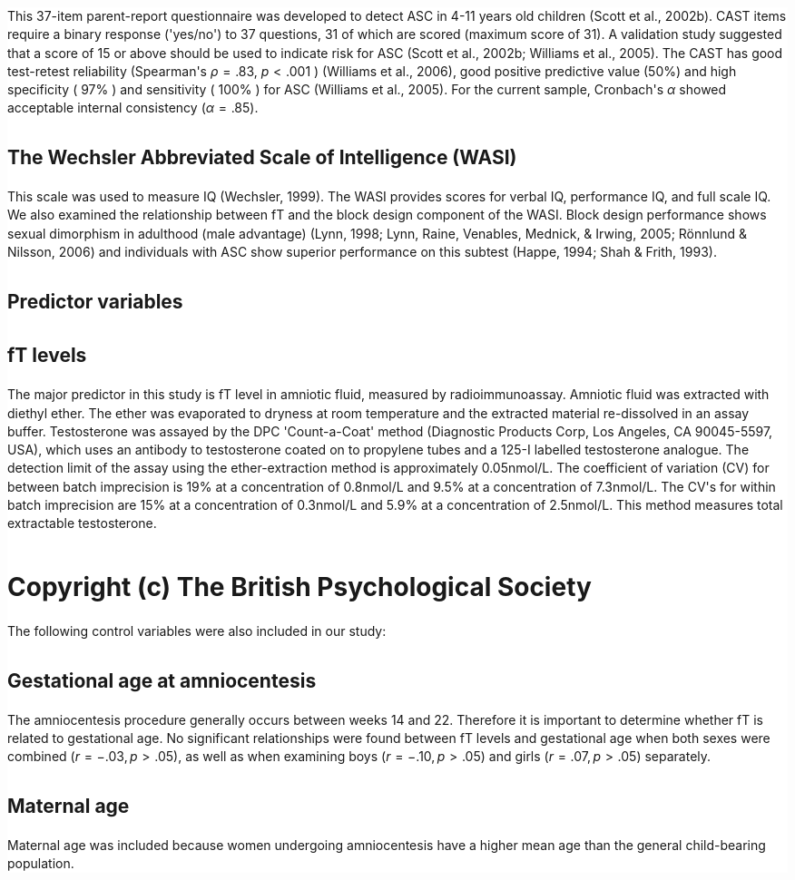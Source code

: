 This 37-item parent-report questionnaire was developed to detect ASC in 4-11 years old children (Scott et al., 2002b). CAST items require a binary response ('yes/no') to 37 questions, 31 of which are scored (maximum score of 31). A validation study suggested that a score of 15 or above should be used to indicate risk for ASC (Scott et al., 2002b; Williams et al., 2005). The CAST has good test-retest reliability (Spearman's $\rho=.83$, $p<.001$ ) (Williams et al., 2006), good positive predictive value (50\%) and high specificity ( $97 \%$ ) and sensitivity ( $100 \%$ ) for ASC (Williams et al., 2005). For the current sample, Cronbach's $\alpha$ showed acceptable internal consistency $(\alpha=.85)$.

## The Wechsler Abbreviated Scale of Intelligence (WASI)

This scale was used to measure IQ (Wechsler, 1999). The WASI provides scores for verbal IQ, performance IQ, and full scale IQ. We also examined the relationship between fT and the block design component of the WASI. Block design performance shows sexual dimorphism in adulthood (male advantage) (Lynn, 1998; Lynn, Raine, Venables, Mednick, \& Irwing, 2005; Rönnlund \& Nilsson, 2006) and individuals with ASC show superior performance on this subtest (Happe, 1994; Shah \& Frith, 1993).

## Predictor variables

## fT levels

The major predictor in this study is fT level in amniotic fluid, measured by radioimmunoassay. Amniotic fluid was extracted with diethyl ether. The ether was evaporated to dryness at room temperature and the extracted material re-dissolved in an assay buffer. Testosterone was assayed by the DPC 'Count-a-Coat' method (Diagnostic Products Corp, Los Angeles, CA 90045-5597, USA), which uses an antibody to testosterone coated on to propylene tubes and a 125-I labelled testosterone analogue. The detection limit of the assay using the ether-extraction method is approximately $0.05 \mathrm{nmol} / \mathrm{L}$. The coefficient of variation (CV) for between batch imprecision is $19 \%$ at a concentration of $0.8 \mathrm{nmol} / \mathrm{L}$ and $9.5 \%$ at a concentration of $7.3 \mathrm{nmol} / \mathrm{L}$. The CV's for within batch imprecision are $15 \%$ at a concentration of $0.3 \mathrm{nmol} / \mathrm{L}$ and $5.9 \%$ at a concentration of $2.5 \mathrm{nmol} / \mathrm{L}$. This method measures total extractable testosterone.

# Copyright (c) The British Psychological Society 

The following control variables were also included in our study:

## Gestational age at amniocentesis

The amniocentesis procedure generally occurs between weeks 14 and 22. Therefore it is important to determine whether fT is related to gestational age. No significant relationships were found between fT levels and gestational age when both sexes were combined $(r=-.03, p>.05)$, as well as when examining boys $(r=-.10, p>.05)$ and girls $(r=.07, p>.05)$ separately.

## Maternal age

Maternal age was included because women undergoing amniocentesis have a higher mean age than the general child-bearing population.

